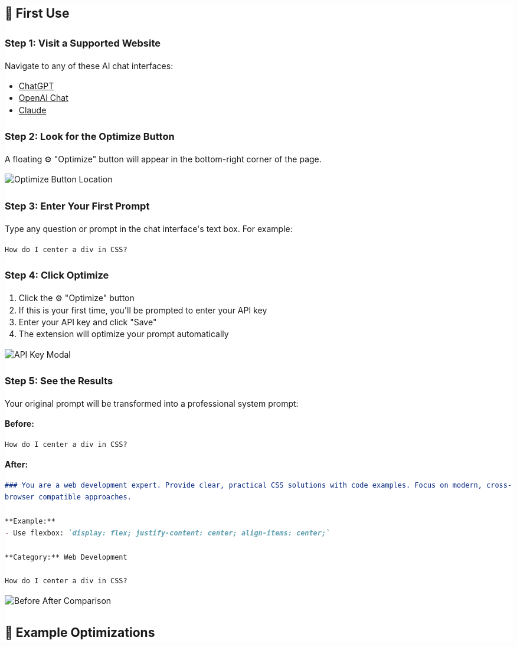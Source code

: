## 🎯 First Use

### Step 1: Visit a Supported Website
Navigate to any of these AI chat interfaces:
- [ChatGPT](https://chatgpt.com)
- [OpenAI Chat](https://chat.openai.com)
- [Claude](https://claude.ai)

### Step 2: Look for the Optimize Button
A floating ⚙️ "Optimize" button will appear in the bottom-right corner of the page.

![Optimize Button Location](screenshots/optimize-button-location.png)

### Step 3: Enter Your First Prompt
Type any question or prompt in the chat interface's text box. For example:
```
How do I center a div in CSS?
```

### Step 4: Click Optimize
1. Click the ⚙️ "Optimize" button
2. If this is your first time, you'll be prompted to enter your API key
3. Enter your API key and click "Save"
4. The extension will optimize your prompt automatically

![API Key Modal](screenshots/api-key-modal-example.png)

### Step 5: See the Results
Your original prompt will be transformed into a professional system prompt:

**Before:**
```
How do I center a div in CSS?
```

**After:**
```markdown
### You are a web development expert. Provide clear, practical CSS solutions with code examples. Focus on modern, cross-browser compatible approaches.

**Example:**
- Use flexbox: `display: flex; justify-content: center; align-items: center;`

**Category:** Web Development

How do I center a div in CSS?
```

![Before After Comparison](screenshots/before-after-example.png)

## 🎨 Example Optimizations

